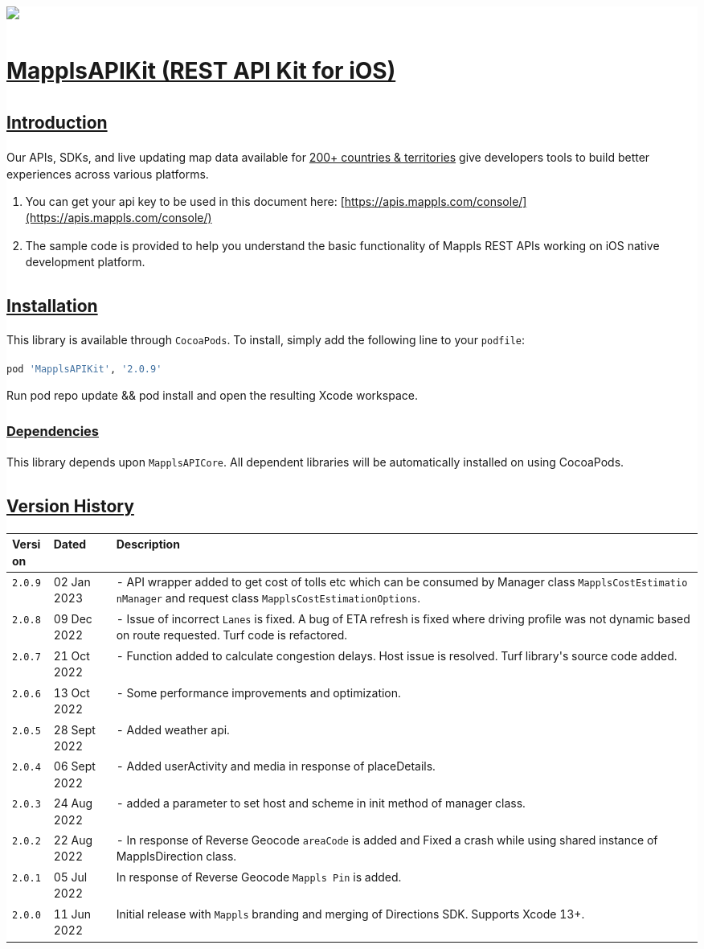 [<img src="https://about.mappls.com/images/mappls-b-logo.svg" height="80"/> </p>](https://www.mapmyindia.com/api)

# [MapplsAPIKit (REST API Kit for iOS)]()

## [Introduction](#Introduction)

Our APIs, SDKs, and live updating map data available for [200+ countries & territories](https://github.com/MapmyIndia/mapmyindia-rest-api/blob/master/docs/countryISO.md) give developers tools to build better experiences across various platforms.

1. You can get your api key to be used in this document here: [https://apis.mappls.com/console/](https://apis.mappls.com/console/)

2. The sample code is provided to help you understand the basic functionality of Mappls REST APIs working on iOS native development platform. 

## [Installation](#Installation)

This library is available through `CocoaPods`. To install, simply add the following line to your `podfile`:

```ruby
pod 'MapplsAPIKit', '2.0.9'
```

Run pod repo update && pod install and open the resulting Xcode workspace.

### [Dependencies](#Dependencies)

This library depends upon `MapplsAPICore`. All dependent libraries will be automatically installed on using CocoaPods.

## [Version History](#Version-History)

| Version | Dated | Description |
| :---- | :---- | :---- |
| `2.0.9` | 02 Jan 2023 | - API wrapper added to get cost of tolls etc which can be consumed by Manager class `MapplsCostEstimationManager` and request class `MapplsCostEstimationOptions`.|
| `2.0.8` | 09 Dec 2022 | - Issue of incorrect `Lanes` is fixed. A bug of ETA refresh is fixed where driving profile was not dynamic based on route requested. Turf code is refactored.|
| `2.0.7` | 21 Oct 2022 | - Function added to calculate congestion delays. Host issue is resolved. Turf library's source code added.|
| `2.0.6` | 13 Oct 2022 | - Some performance improvements and optimization.|
| `2.0.5` | 28 Sept 2022 | - Added weather api.|
| `2.0.4` | 06 Sept 2022 | - Added userActivity and media in response of placeDetails.|
| `2.0.3` | 24 Aug 2022 | - added a parameter to set host and scheme in init method of manager class.|
| `2.0.2` | 22 Aug 2022 | - In response of Reverse Geocode `areaCode` is added and Fixed a crash while using shared instance of MapplsDirection class.|
| `2.0.1` | 05 Jul 2022 | In response of Reverse Geocode `Mappls Pin` is added.|
| `2.0.0` | 11 Jun 2022 | Initial release with `Mappls` branding and merging of Directions SDK. Supports Xcode 13+.|
